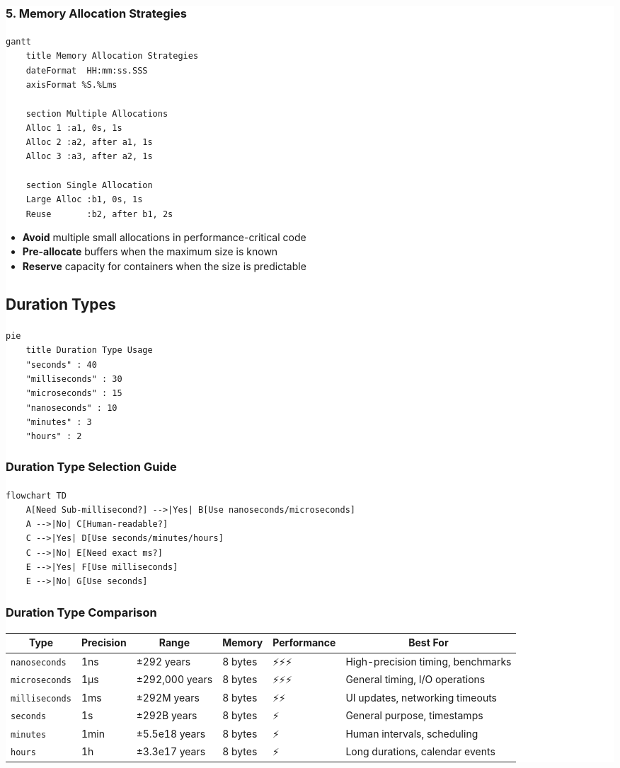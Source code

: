 ### 5. Memory Allocation Strategies

```mermaid
gantt
    title Memory Allocation Strategies
    dateFormat  HH:mm:ss.SSS
    axisFormat %S.%Lms
    
    section Multiple Allocations
    Alloc 1 :a1, 0s, 1s
    Alloc 2 :a2, after a1, 1s
    Alloc 3 :a3, after a2, 1s
    
    section Single Allocation
    Large Alloc :b1, 0s, 1s
    Reuse       :b2, after b1, 2s
```

- **Avoid** multiple small allocations in performance-critical code
- **Pre-allocate** buffers when the maximum size is known
- **Reserve** capacity for containers when the size is predictable

## Duration Types

```mermaid
pie
    title Duration Type Usage
    "seconds" : 40
    "milliseconds" : 30
    "microseconds" : 15
    "nanoseconds" : 10
    "minutes" : 3
    "hours" : 2
```

### Duration Type Selection Guide

```mermaid
flowchart TD
    A[Need Sub-millisecond?] -->|Yes| B[Use nanoseconds/microseconds]
    A -->|No| C[Human-readable?]
    C -->|Yes| D[Use seconds/minutes/hours]
    C -->|No| E[Need exact ms?]
    E -->|Yes| F[Use milliseconds]
    E -->|No| G[Use seconds]
```

### Duration Type Comparison

| Type | Precision | Range | Memory | Performance | Best For |
|------|-----------|-------|--------|-------------|----------|
| `nanoseconds` | 1ns | ±292 years | 8 bytes | ⚡⚡⚡ | High-precision timing, benchmarks |
| `microseconds` | 1µs | ±292,000 years | 8 bytes | ⚡⚡⚡ | General timing, I/O operations |
| `milliseconds` | 1ms | ±292M years | 8 bytes | ⚡⚡ | UI updates, networking timeouts |
| `seconds` | 1s | ±292B years | 8 bytes | ⚡ | General purpose, timestamps |
| `minutes` | 1min | ±5.5e18 years | 8 bytes | ⚡ | Human intervals, scheduling |
| `hours` | 1h | ±3.3e17 years | 8 bytes | ⚡ | Long durations, calendar events |
